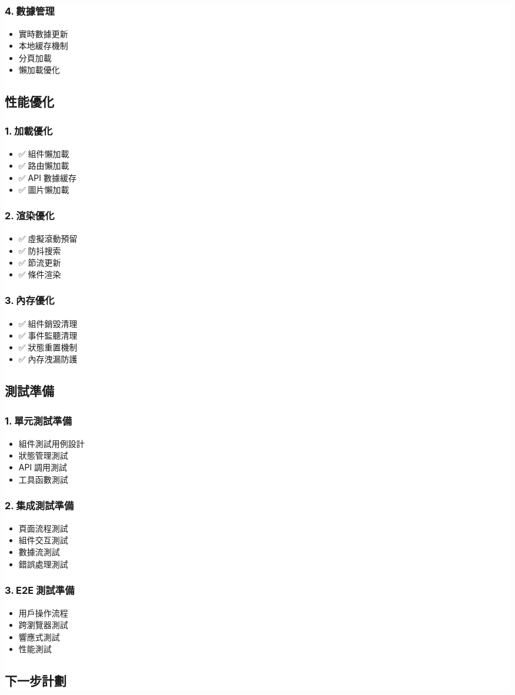### 4. 數據管理
- 實時數據更新
- 本地緩存機制
- 分頁加載
- 懶加載優化

## 性能優化

### 1. 加載優化
- ✅ 組件懶加載
- ✅ 路由懶加載
- ✅ API 數據緩存
- ✅ 圖片懶加載

### 2. 渲染優化
- ✅ 虛擬滾動預留
- ✅ 防抖搜索
- ✅ 節流更新
- ✅ 條件渲染

### 3. 內存優化
- ✅ 組件銷毀清理
- ✅ 事件監聽清理
- ✅ 狀態重置機制
- ✅ 內存洩漏防護

## 測試準備

### 1. 單元測試準備
- 組件測試用例設計
- 狀態管理測試
- API 調用測試
- 工具函數測試

### 2. 集成測試準備
- 頁面流程測試
- 組件交互測試
- 數據流測試
- 錯誤處理測試

### 3. E2E 測試準備
- 用戶操作流程
- 跨瀏覽器測試
- 響應式測試
- 性能測試

## 下一步計劃
